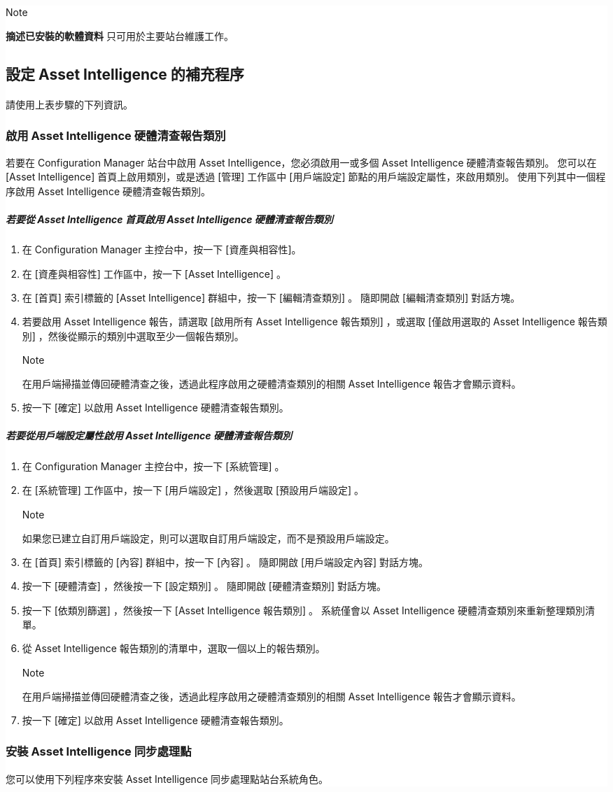 > [!NOTE]  
>   **摘述已安裝的軟體資料** 只可用於主要站台維護工作。  

## <a name="supplemental-procedures-for-configuring-asset-intelligence"></a>設定 Asset Intelligence 的補充程序  
 請使用上表步驟的下列資訊。  

###  <a name="a-namebkmkenableassetintelligencea-enable-asset-intelligence-hardware-inventory-reporting-classes"></a><a name="BKMK_EnableAssetIntelligence"></a> 啟用 Asset Intelligence 硬體清查報告類別  
 若要在 Configuration Manager 站台中啟用 Asset Intelligence，您必須啟用一或多個 Asset Intelligence 硬體清查報告類別。 您可以在 [Asset Intelligence]  首頁上啟用類別，或是透過 [管理]  工作區中 [用戶端設定]  節點的用戶端設定屬性，來啟用類別。 使用下列其中一個程序啟用 Asset Intelligence 硬體清查報告類別。  

##### <a name="to-enable-asset-intelligence-hardware-inventory-reporting-classes-from-the-asset-intelligence-home-page"></a>若要從 Asset Intelligence 首頁啟用 Asset Intelligence 硬體清查報告類別  

1.  在 Configuration Manager 主控台中，按一下 [資產與相容性]。  

2.  在 [資產與相容性]  工作區中，按一下 [Asset Intelligence] 。  

3.  在 [首頁]  索引標籤的 [Asset Intelligence]  群組中，按一下 [編輯清查類別] 。 隨即開啟 [編輯清查類別]  對話方塊。  

4.  若要啟用 Asset Intelligence 報告，請選取 [啟用所有 Asset Intelligence 報告類別]  ，或選取 [僅啟用選取的 Asset Intelligence 報告類別] ，然後從顯示的類別中選取至少一個報告類別。  

    > [!NOTE]  
    >  在用戶端掃描並傳回硬體清查之後，透過此程序啟用之硬體清查類別的相關 Asset Intelligence 報告才會顯示資料。  

5.  按一下 [確定]  以啟用 Asset Intelligence 硬體清查報告類別。  

##### <a name="to-enable-asset-intelligence-hardware-inventory-reporting-classes-from-client-settings-properties"></a>若要從用戶端設定屬性啟用 Asset Intelligence 硬體清查報告類別  

1.  在 Configuration Manager 主控台中，按一下 [系統管理] 。  

2.  在 [系統管理]  工作區中，按一下 [用戶端設定] ，然後選取 [預設用戶端設定] 。  

    > [!NOTE]  
    >  如果您已建立自訂用戶端設定，則可以選取自訂用戶端設定，而不是預設用戶端設定。  

3.  在 [首頁]  索引標籤的 [內容]  群組中，按一下 [內容] 。 隨即開啟 [用戶端設定內容]  對話方塊。  

4.  按一下 [硬體清查] ，然後按一下 [設定類別] 。 隨即開啟 [硬體清查類別]  對話方塊。  

5.  按一下 [依類別篩選] ，然後按一下 [Asset Intelligence 報告類別] 。 系統僅會以 Asset Intelligence 硬體清查類別來重新整理類別清單。  

6.  從 Asset Intelligence 報告類別的清單中，選取一個以上的報告類別。  

    > [!NOTE]  
    >  在用戶端掃描並傳回硬體清查之後，透過此程序啟用之硬體清查類別的相關 Asset Intelligence 報告才會顯示資料。  

7.  按一下 [確定]  以啟用 Asset Intelligence 硬體清查報告類別。  

###  <a name="a-namebkmkinstallassetintelligencesynchronizationpointa-install-an-asset-intelligence-synchronization-point"></a><a name="BKMK_InstallAssetIntelligenceSynchronizationPoint"></a> 安裝 Asset Intelligence 同步處理點  
 您可以使用下列程序來安裝 Asset Intelligence 同步處理點站台系統角色。  
